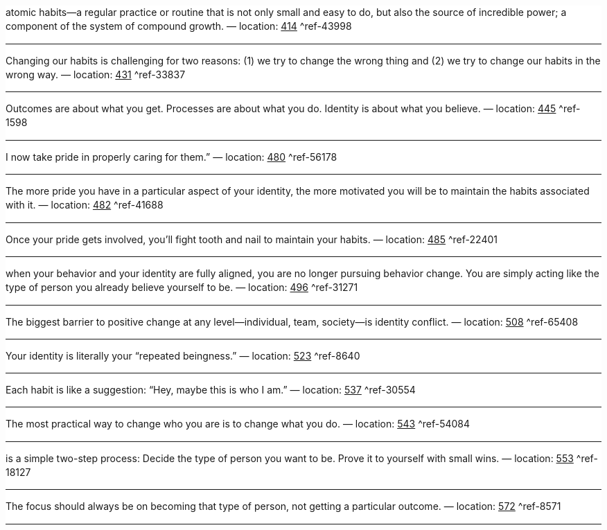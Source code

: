 atomic habits—a regular practice or routine that is not only small and easy to do, but also the source of incredible power; a component of the system of compound growth. — location: [414](kindle://book?action=open&asin=B07D23CFGR&location=414) ^ref-43998

---
Changing our habits is challenging for two reasons: (1) we try to change the wrong thing and (2) we try to change our habits in the wrong way. — location: [431](kindle://book?action=open&asin=B07D23CFGR&location=431) ^ref-33837

---
Outcomes are about what you get. Processes are about what you do. Identity is about what you believe. — location: [445](kindle://book?action=open&asin=B07D23CFGR&location=445) ^ref-1598

---
I now take pride in properly caring for them.” — location: [480](kindle://book?action=open&asin=B07D23CFGR&location=480) ^ref-56178

---
The more pride you have in a particular aspect of your identity, the more motivated you will be to maintain the habits associated with it. — location: [482](kindle://book?action=open&asin=B07D23CFGR&location=482) ^ref-41688

---
Once your pride gets involved, you’ll fight tooth and nail to maintain your habits. — location: [485](kindle://book?action=open&asin=B07D23CFGR&location=485) ^ref-22401

---
when your behavior and your identity are fully aligned, you are no longer pursuing behavior change. You are simply acting like the type of person you already believe yourself to be. — location: [496](kindle://book?action=open&asin=B07D23CFGR&location=496) ^ref-31271

---
The biggest barrier to positive change at any level—individual, team, society—is identity conflict. — location: [508](kindle://book?action=open&asin=B07D23CFGR&location=508) ^ref-65408

---
Your identity is literally your “repeated beingness.” — location: [523](kindle://book?action=open&asin=B07D23CFGR&location=523) ^ref-8640

---
Each habit is like a suggestion: “Hey, maybe this is who I am.” — location: [537](kindle://book?action=open&asin=B07D23CFGR&location=537) ^ref-30554

---
The most practical way to change who you are is to change what you do. — location: [543](kindle://book?action=open&asin=B07D23CFGR&location=543) ^ref-54084

---
is a simple two-step process: Decide the type of person you want to be. Prove it to yourself with small wins. — location: [553](kindle://book?action=open&asin=B07D23CFGR&location=553) ^ref-18127

---
The focus should always be on becoming that type of person, not getting a particular outcome. — location: [572](kindle://book?action=open&asin=B07D23CFGR&location=572) ^ref-8571

---